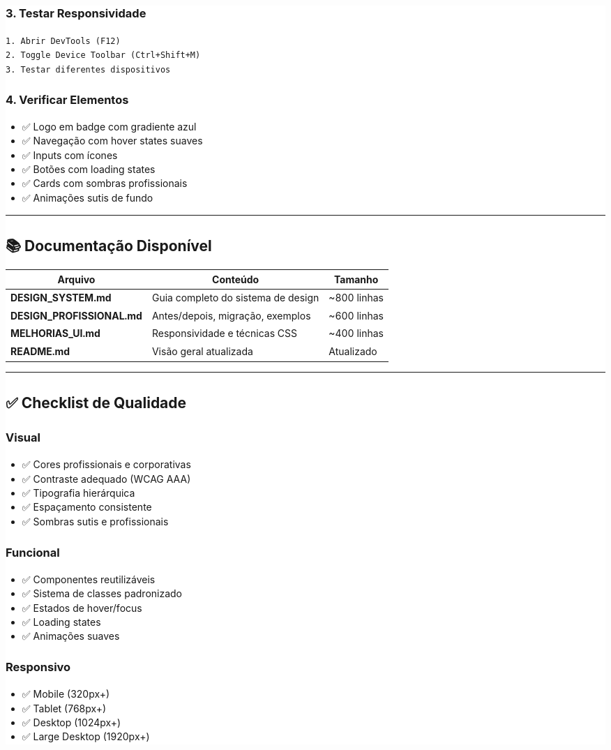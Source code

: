 ### 3. Testar Responsividade
```
1. Abrir DevTools (F12)
2. Toggle Device Toolbar (Ctrl+Shift+M)
3. Testar diferentes dispositivos
```

### 4. Verificar Elementos
- ✅ Logo em badge com gradiente azul
- ✅ Navegação com hover states suaves
- ✅ Inputs com ícones
- ✅ Botões com loading states
- ✅ Cards com sombras profissionais
- ✅ Animações sutis de fundo

---

## 📚 Documentação Disponível

| Arquivo | Conteúdo | Tamanho |
|---------|----------|---------|
| **DESIGN_SYSTEM.md** | Guia completo do sistema de design | ~800 linhas |
| **DESIGN_PROFISSIONAL.md** | Antes/depois, migração, exemplos | ~600 linhas |
| **MELHORIAS_UI.md** | Responsividade e técnicas CSS | ~400 linhas |
| **README.md** | Visão geral atualizada | Atualizado |

---

## ✅ Checklist de Qualidade

### Visual
- ✅ Cores profissionais e corporativas
- ✅ Contraste adequado (WCAG AAA)
- ✅ Tipografia hierárquica
- ✅ Espaçamento consistente
- ✅ Sombras sutis e profissionais

### Funcional
- ✅ Componentes reutilizáveis
- ✅ Sistema de classes padronizado
- ✅ Estados de hover/focus
- ✅ Loading states
- ✅ Animações suaves

### Responsivo
- ✅ Mobile (320px+)
- ✅ Tablet (768px+)
- ✅ Desktop (1024px+)
- ✅ Large Desktop (1920px+)
